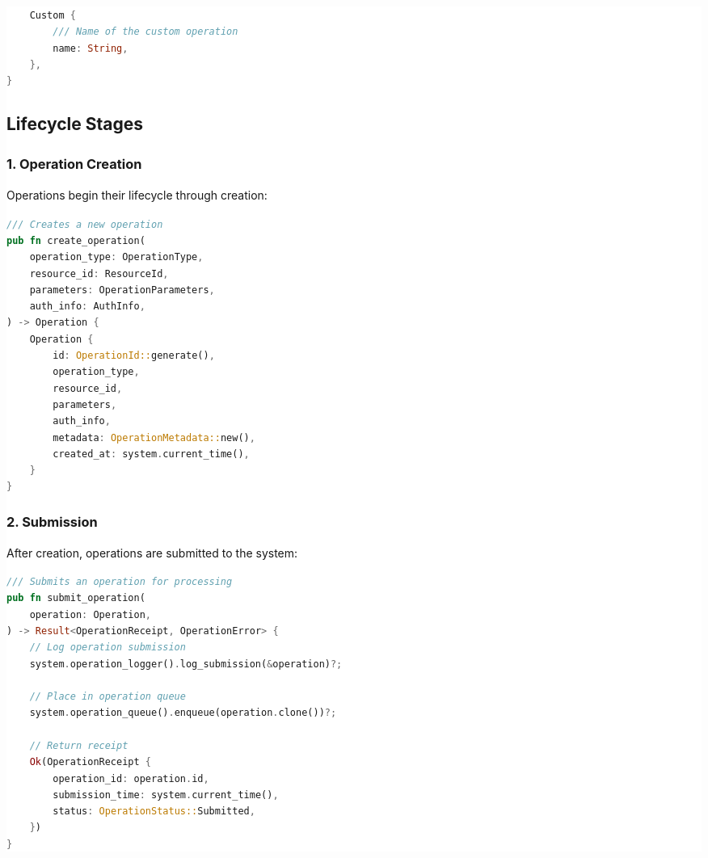 ```rust
    Custom {
        /// Name of the custom operation
        name: String,
    },
}
```

## Lifecycle Stages

### 1. Operation Creation

Operations begin their lifecycle through creation:

```rust
/// Creates a new operation
pub fn create_operation(
    operation_type: OperationType,
    resource_id: ResourceId,
    parameters: OperationParameters,
    auth_info: AuthInfo,
) -> Operation {
    Operation {
        id: OperationId::generate(),
        operation_type,
        resource_id,
        parameters,
        auth_info,
        metadata: OperationMetadata::new(),
        created_at: system.current_time(),
    }
}
```

### 2. Submission

After creation, operations are submitted to the system:

```rust
/// Submits an operation for processing
pub fn submit_operation(
    operation: Operation,
) -> Result<OperationReceipt, OperationError> {
    // Log operation submission
    system.operation_logger().log_submission(&operation)?;
    
    // Place in operation queue
    system.operation_queue().enqueue(operation.clone())?;
    
    // Return receipt
    Ok(OperationReceipt {
        operation_id: operation.id,
        submission_time: system.current_time(),
        status: OperationStatus::Submitted,
    })
}
```
